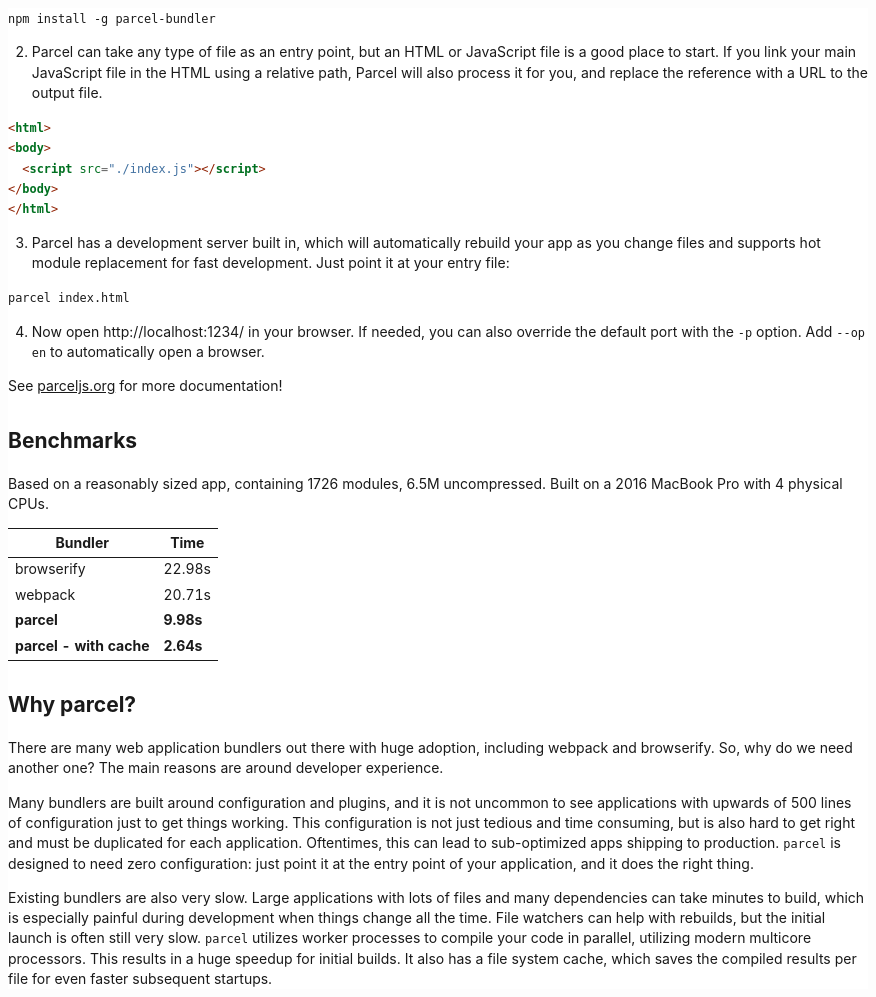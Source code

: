 ```shell
npm install -g parcel-bundler
```

2. Parcel can take any type of file as an entry point, but an HTML or JavaScript file is a good place to start. If you link your main JavaScript file in the HTML using a relative path, Parcel will also process it for you, and replace the reference with a URL to the output file.

```html
<html>
<body>
  <script src="./index.js"></script>
</body>
</html>
```

3. Parcel has a development server built in, which will automatically rebuild your app as you change files and supports hot module replacement for fast development. Just point it at your entry file:

```shell
parcel index.html
```

4. Now open http://localhost:1234/ in your browser. If needed, you can also override the default port with the `-p` option. Add `--open` to automatically open a browser.

See [parceljs.org](https://parceljs.org) for more documentation!

## Benchmarks

Based on a reasonably sized app, containing 1726 modules, 6.5M uncompressed. Built on a 2016 MacBook Pro with 4 physical CPUs.

| Bundler                 | Time      |
| ----------------------- | --------- |
| browserify              | 22.98s    |
| webpack                 | 20.71s    |
| **parcel**              | **9.98s** |
| **parcel - with cache** | **2.64s** |

## Why parcel?

There are many web application bundlers out there with huge adoption, including webpack and browserify. So, why do we need another one? The main reasons are around developer experience.

Many bundlers are built around configuration and plugins, and it is not uncommon to see applications with upwards of 500 lines of configuration just to get things working. This configuration is not just tedious and time consuming, but is also hard to get right and must be duplicated for each application. Oftentimes, this can lead to sub-optimized apps shipping to production. `parcel` is designed to need zero configuration: just point it at the entry point of your application, and it does the right thing.

Existing bundlers are also very slow. Large applications with lots of files and many dependencies can take minutes to build, which is especially painful during development when things change all the time. File watchers can help with rebuilds, but the initial launch is often still very slow. `parcel` utilizes worker processes to compile your code in parallel, utilizing modern multicore processors. This results in a huge speedup for initial builds. It also has a file system cache, which saves the compiled results per file for even faster subsequent startups.
